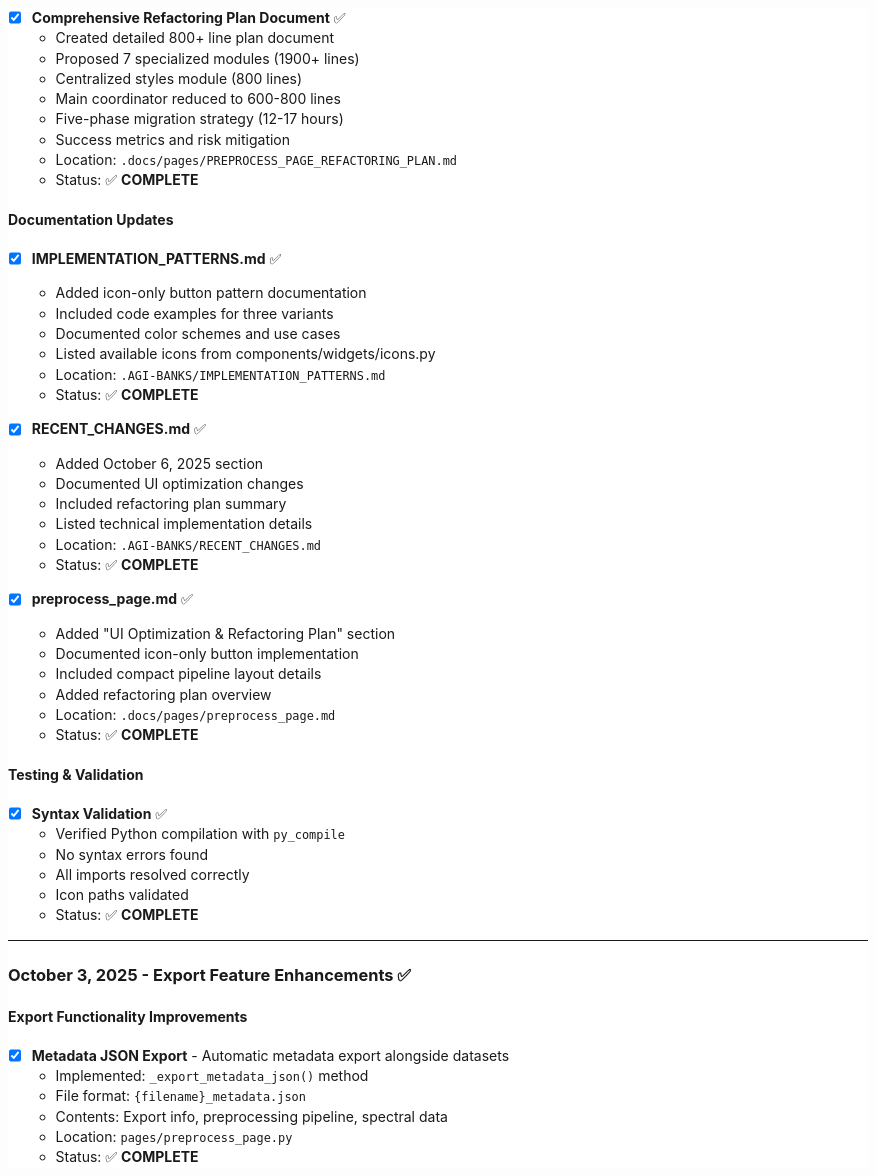 - [x] **Comprehensive Refactoring Plan Document** ✅
  - Created detailed 800+ line plan document
  - Proposed 7 specialized modules (1900+ lines)
  - Centralized styles module (800 lines)
  - Main coordinator reduced to 600-800 lines
  - Five-phase migration strategy (12-17 hours)
  - Success metrics and risk mitigation
  - Location: `.docs/pages/PREPROCESS_PAGE_REFACTORING_PLAN.md`
  - Status: ✅ **COMPLETE**

#### Documentation Updates
- [x] **IMPLEMENTATION_PATTERNS.md** ✅
  - Added icon-only button pattern documentation
  - Included code examples for three variants
  - Documented color schemes and use cases
  - Listed available icons from components/widgets/icons.py
  - Location: `.AGI-BANKS/IMPLEMENTATION_PATTERNS.md`
  - Status: ✅ **COMPLETE**

- [x] **RECENT_CHANGES.md** ✅
  - Added October 6, 2025 section
  - Documented UI optimization changes
  - Included refactoring plan summary
  - Listed technical implementation details
  - Location: `.AGI-BANKS/RECENT_CHANGES.md`
  - Status: ✅ **COMPLETE**

- [x] **preprocess_page.md** ✅
  - Added "UI Optimization & Refactoring Plan" section
  - Documented icon-only button implementation
  - Included compact pipeline layout details
  - Added refactoring plan overview
  - Location: `.docs/pages/preprocess_page.md`
  - Status: ✅ **COMPLETE**

#### Testing & Validation
- [x] **Syntax Validation** ✅
  - Verified Python compilation with `py_compile`
  - No syntax errors found
  - All imports resolved correctly
  - Icon paths validated
  - Status: ✅ **COMPLETE**

---

### October 3, 2025 - Export Feature Enhancements ✅

#### Export Functionality Improvements
- [x] **Metadata JSON Export** - Automatic metadata export alongside datasets
  - Implemented: `_export_metadata_json()` method
  - File format: `{filename}_metadata.json`
  - Contents: Export info, preprocessing pipeline, spectral data
  - Location: `pages/preprocess_page.py`
  - Status: ✅ **COMPLETE**
